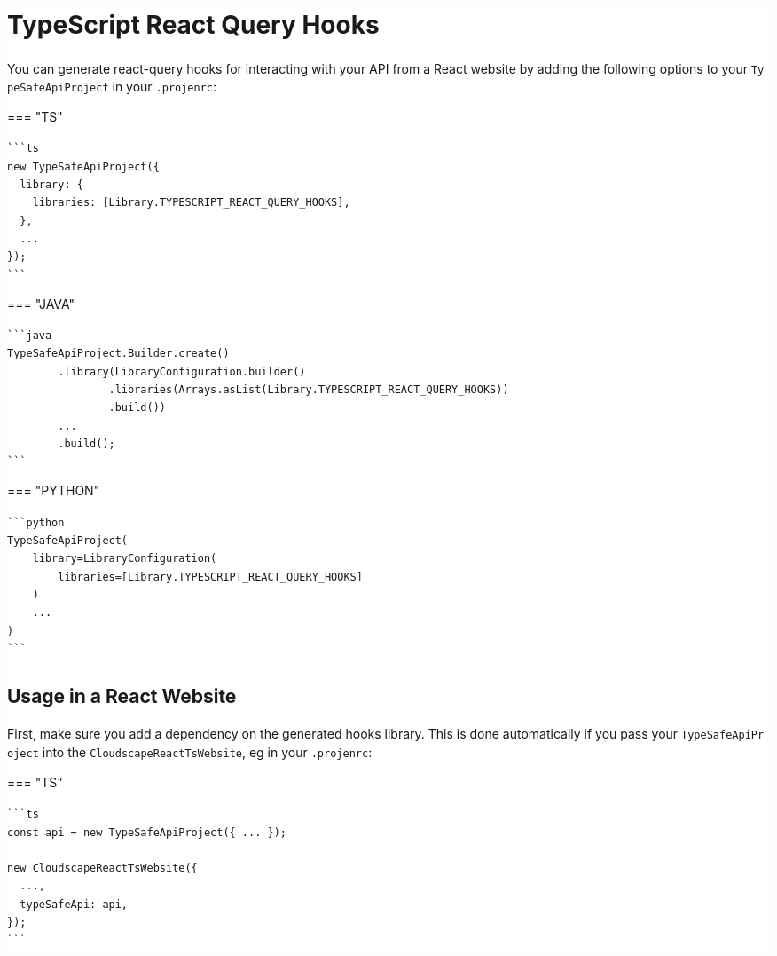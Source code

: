 # TypeScript React Query Hooks

You can generate [react-query](https://tanstack.com/query/latest) hooks for interacting with your API from a React website by adding the following options to your `TypeSafeApiProject` in your `.projenrc`:

=== "TS"

    ```ts
    new TypeSafeApiProject({
      library: {
        libraries: [Library.TYPESCRIPT_REACT_QUERY_HOOKS],
      },
      ...
    });
    ```

=== "JAVA"

    ```java
    TypeSafeApiProject.Builder.create()
            .library(LibraryConfiguration.builder()
                    .libraries(Arrays.asList(Library.TYPESCRIPT_REACT_QUERY_HOOKS))
                    .build())
            ...
            .build();
    ```

=== "PYTHON"

    ```python
    TypeSafeApiProject(
        library=LibraryConfiguration(
            libraries=[Library.TYPESCRIPT_REACT_QUERY_HOOKS]
        )
        ...
    )
    ```

## Usage in a React Website

First, make sure you add a dependency on the generated hooks library. This is done automatically if you pass your `TypeSafeApiProject` into the `CloudscapeReactTsWebsite`, eg in your `.projenrc`:

=== "TS"

    ```ts
    const api = new TypeSafeApiProject({ ... });

    new CloudscapeReactTsWebsite({
      ...,
      typeSafeApi: api,
    });
    ```
